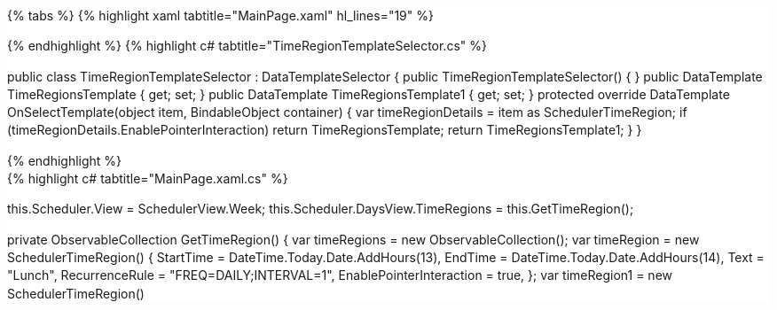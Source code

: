 {% tabs %}
{% highlight xaml tabtitle="MainPage.xaml" hl_lines="19" %}

<Grid>
    <Grid.Resources>
        <DataTemplate x:Key="timeRegiontemplate">
            <Grid Background = "LightCyan" Opacity="0.5">
                <Label x:Name="label" HorizontalOptions="Center" TextColor="Red" Text="{Binding Text}" VerticalOptions="Center" />
            </Grid>
        </DataTemplate>
        <DataTemplate x:Key="timeRegiontemplate1">
            <Grid Background = "Lightgreen" Opacity="0.5">
                <Label x:Name="label" HorizontalOptions="Center" TextColor="Orange" Text="{Binding Text}" VerticalOptions="Center" />
            </Grid>
        </DataTemplate>
        <local:TimeRegionTemplateSelector x:Key="timeRegionTemplateSelector"  TimeRegionsTemplate="{StaticResource timeRegiontemplate}"  TimeRegionsTemplate1="{StaticResource timeRegiontemplate1}" />
    </Grid.Resources>
     <scheduler:SfScheduler x:Name="Scheduler" 
                            View="Week">
        <scheduler:SfScheduler.DaysView>
            <scheduler:SchedulerDaysView 
                            TimeRegionTemplate="{StaticResource timeRegionTemplateSelector}" />
        </scheduler:SfScheduler.DaysView>
    </scheduler:SfScheduler>
</Grid>

{% endhighlight %}
{% highlight c# tabtitle="TimeRegionTemplateSelector.cs" %}

public class TimeRegionTemplateSelector : DataTemplateSelector
{
    public TimeRegionTemplateSelector()
    {
    }
    public DataTemplate TimeRegionsTemplate { get; set; }
    public DataTemplate TimeRegionsTemplate1 { get; set; }
    protected override DataTemplate OnSelectTemplate(object item, BindableObject container)
    {
        var timeRegionDetails = item as SchedulerTimeRegion;
        if (timeRegionDetails.EnablePointerInteraction)
            return TimeRegionsTemplate;
        return TimeRegionsTemplate1;
    }
}

{% endhighlight %}  
{% highlight c# tabtitle="MainPage.xaml.cs" %}

this.Scheduler.View = SchedulerView.Week;
this.Scheduler.DaysView.TimeRegions = this.GetTimeRegion();

private ObservableCollection<SchedulerTimeRegion> GetTimeRegion()
{
    var timeRegions = new ObservableCollection<SchedulerTimeRegion>();
    var timeRegion = new SchedulerTimeRegion()
    {
        StartTime = DateTime.Today.Date.AddHours(13),
        EndTime = DateTime.Today.Date.AddHours(14),
        Text = "Lunch",
        RecurrenceRule = "FREQ=DAILY;INTERVAL=1",
        EnablePointerInteraction = true,
    };
    var timeRegion1 = new SchedulerTimeRegion()